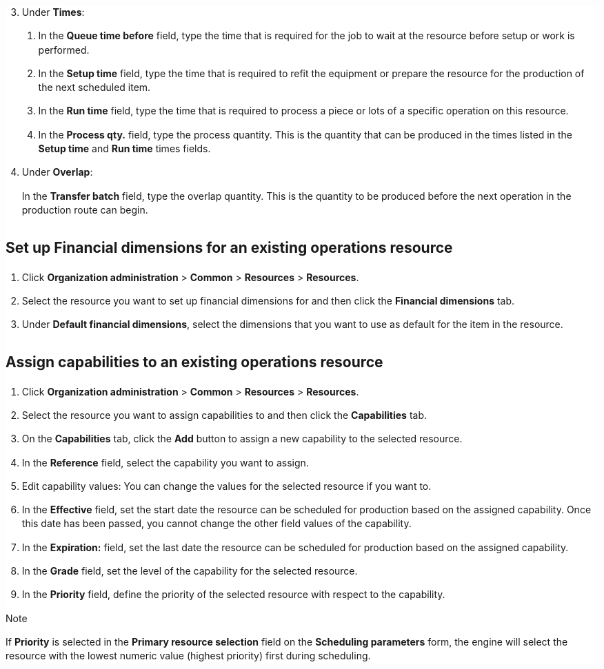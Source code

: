 3.  Under **Times**:
    
    1.  In the **Queue time before** field, type the time that is required for the job to wait at the resource before setup or work is performed.
    
    2.  In the **Setup time** field, type the time that is required to refit the equipment or prepare the resource for the production of the next scheduled item.
    
    3.  In the **Run time** field, type the time that is required to process a piece or lots of a specific operation on this resource.
    
    4.  In the **Process qty.** field, type the process quantity. This is the quantity that can be produced in the times listed in the **Setup time** and **Run time** times fields.

4.  Under **Overlap**:
    
    In the **Transfer batch** field, type the overlap quantity. This is the quantity to be produced before the next operation in the production route can begin.

## Set up Financial dimensions for an existing operations resource

1.  Click **Organization administration** \> **Common** \> **Resources** \> **Resources**.

2.  Select the resource you want to set up financial dimensions for and then click the **Financial dimensions** tab.

3.  Under **Default financial dimensions**, select the dimensions that you want to use as default for the item in the resource.

## Assign capabilities to an existing operations resource

1.  Click **Organization administration** \> **Common** \> **Resources** \> **Resources**.

2.  Select the resource you want to assign capabilities to and then click the **Capabilities** tab.

3.  On the **Capabilities** tab, click the **Add** button to assign a new capability to the selected resource.

4.  In the **Reference** field, select the capability you want to assign.

5.  Edit capability values: You can change the values for the selected resource if you want to.

6.  In the **Effective** field, set the start date the resource can be scheduled for production based on the assigned capability. Once this date has been passed, you cannot change the other field values of the capability.

7.  In the **Expiration:** field, set the last date the resource can be scheduled for production based on the assigned capability.

8.  In the **Grade** field, set the level of the capability for the selected resource.

9.  In the **Priority** field, define the priority of the selected resource with respect to the capability.


> [!NOTE]
> <P>If <STRONG>Priority</STRONG> is selected in the <STRONG>Primary resource selection</STRONG> field on the <STRONG>Scheduling parameters</STRONG> form, the engine will select the resource with the lowest numeric value (highest priority) first during scheduling.</P>
